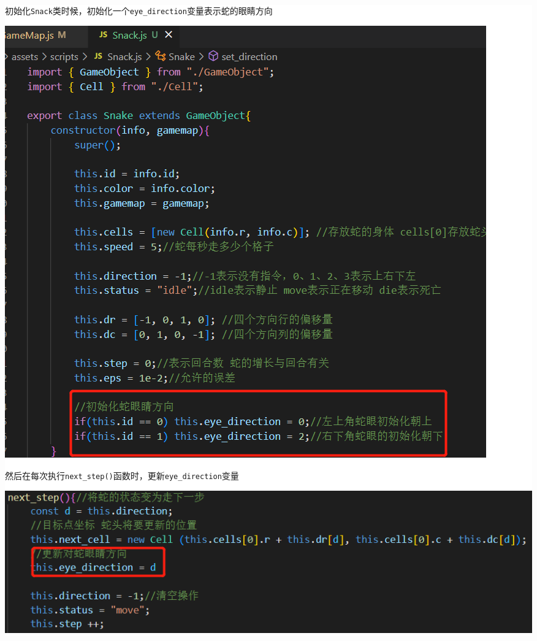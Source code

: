初始化`Snack`类时候，初始化一个`eye_direction`变量表示蛇的眼睛方向

![image-20220720224122281](创建菜单与游戏界面.assets/image-20220720224122281.png)

然后在每次执行`next_step()`函数时，更新`eye_direction`变量

![image-20220720224109023](创建菜单与游戏界面.assets/image-20220720224109023.png)
